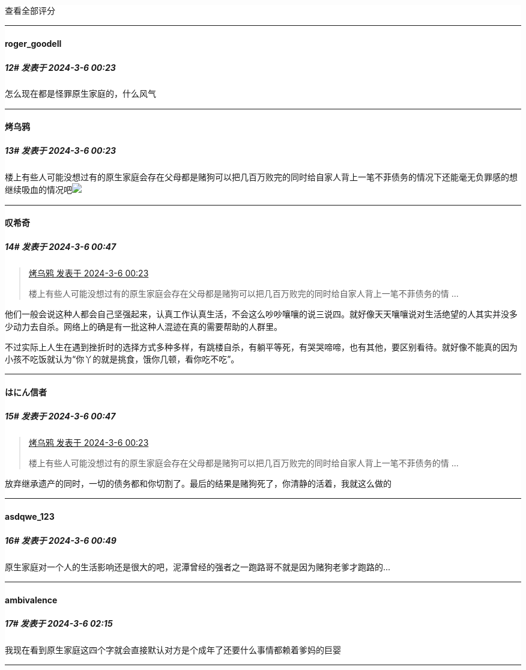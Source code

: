 查看全部评分

*****

####  roger_goodell  
##### 12#       发表于 2024-3-6 00:23

怎么现在都是怪罪原生家庭的，什么风气

*****

####  烤乌鸦  
##### 13#       发表于 2024-3-6 00:23

楼上有些人可能没想过有的原生家庭会存在父母都是赌狗可以把几百万败完的同时给自家人背上一笔不菲债务的情况下还能毫无负罪感的想继续吸血的情况吧<img src="https://static.saraba1st.com/image/smiley/face2017/048.png" referrerpolicy="no-referrer">

*****

####  叹希奇  
##### 14#       发表于 2024-3-6 00:47

<blockquote><a href="httphttps://bbs.saraba1st.com/2b/forum.php?mod=redirect&amp;goto=findpost&amp;pid=64160503&amp;ptid=2173854" target="_blank">烤乌鸦 发表于 2024-3-6 00:23</a>

楼上有些人可能没想过有的原生家庭会存在父母都是赌狗可以把几百万败完的同时给自家人背上一笔不菲债务的情 ...</blockquote>
他们一般会说这种人都会自己坚强起来，认真工作认真生活，不会这么吵吵嚷嚷的说三说四。就好像天天嚷嚷说对生活绝望的人其实并没多少动力去自杀。网络上的确是有一批这种人混迹在真的需要帮助的人群里。

不过实际上人生在遇到挫折时的选择方式多种多样，有跳楼自杀，有躺平等死，有哭哭啼啼，也有其他，要区别看待。就好像不能真的因为小孩不吃饭就认为“你丫的就是挑食，饿你几顿，看你吃不吃”。

*****

####  はにん信者  
##### 15#       发表于 2024-3-6 00:47

<blockquote><a href="httphttps://bbs.saraba1st.com/2b/forum.php?mod=redirect&amp;goto=findpost&amp;pid=64160503&amp;ptid=2173854" target="_blank">烤乌鸦 发表于 2024-3-6 00:23</a>

楼上有些人可能没想过有的原生家庭会存在父母都是赌狗可以把几百万败完的同时给自家人背上一笔不菲债务的情 ...</blockquote>
放弃继承遗产的同时，一切的债务都和你切割了。最后的结果是赌狗死了，你清静的活着，我就这么做的

*****

####  asdqwe_123  
##### 16#       发表于 2024-3-6 00:49

原生家庭对一个人的生活影响还是很大的吧，泥潭曾经的强者之一跑路哥不就是因为赌狗老爹才跑路的...

*****

####  ambivalence  
##### 17#       发表于 2024-3-6 02:15

我现在看到原生家庭这四个字就会直接默认对方是个成年了还要什么事情都赖着爹妈的巨婴

*****
